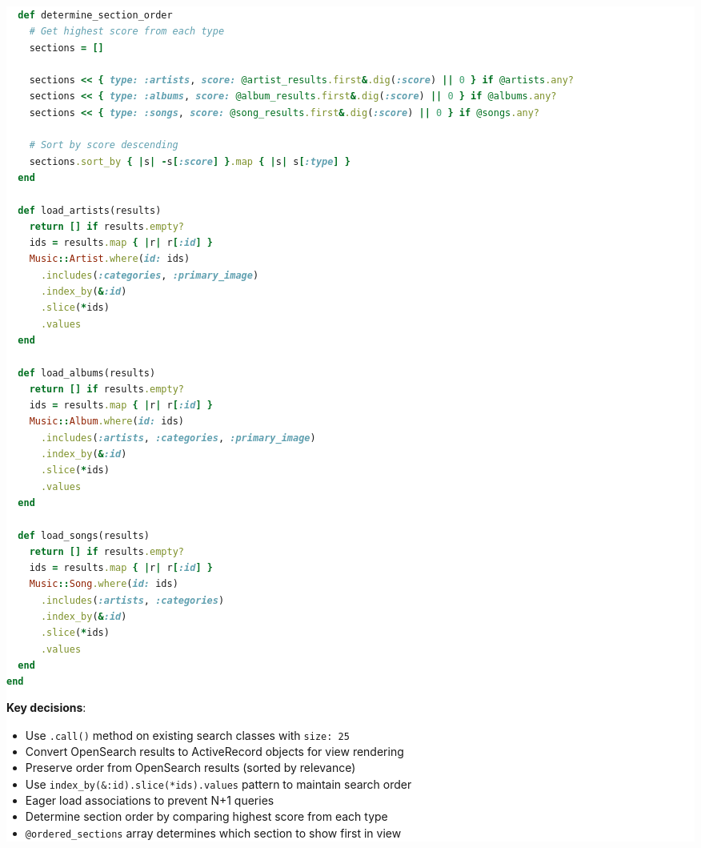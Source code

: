 ```ruby
  def determine_section_order
    # Get highest score from each type
    sections = []

    sections << { type: :artists, score: @artist_results.first&.dig(:score) || 0 } if @artists.any?
    sections << { type: :albums, score: @album_results.first&.dig(:score) || 0 } if @albums.any?
    sections << { type: :songs, score: @song_results.first&.dig(:score) || 0 } if @songs.any?

    # Sort by score descending
    sections.sort_by { |s| -s[:score] }.map { |s| s[:type] }
  end

  def load_artists(results)
    return [] if results.empty?
    ids = results.map { |r| r[:id] }
    Music::Artist.where(id: ids)
      .includes(:categories, :primary_image)
      .index_by(&:id)
      .slice(*ids)
      .values
  end

  def load_albums(results)
    return [] if results.empty?
    ids = results.map { |r| r[:id] }
    Music::Album.where(id: ids)
      .includes(:artists, :categories, :primary_image)
      .index_by(&:id)
      .slice(*ids)
      .values
  end

  def load_songs(results)
    return [] if results.empty?
    ids = results.map { |r| r[:id] }
    Music::Song.where(id: ids)
      .includes(:artists, :categories)
      .index_by(&:id)
      .slice(*ids)
      .values
  end
end
```

**Key decisions**:
- Use `.call()` method on existing search classes with `size: 25`
- Convert OpenSearch results to ActiveRecord objects for view rendering
- Preserve order from OpenSearch results (sorted by relevance)
- Use `index_by(&:id).slice(*ids).values` pattern to maintain search order
- Eager load associations to prevent N+1 queries
- Determine section order by comparing highest score from each type
- `@ordered_sections` array determines which section to show first in view
